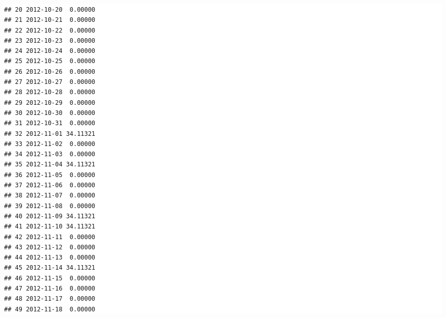     ## 20 2012-10-20  0.00000
    ## 21 2012-10-21  0.00000
    ## 22 2012-10-22  0.00000
    ## 23 2012-10-23  0.00000
    ## 24 2012-10-24  0.00000
    ## 25 2012-10-25  0.00000
    ## 26 2012-10-26  0.00000
    ## 27 2012-10-27  0.00000
    ## 28 2012-10-28  0.00000
    ## 29 2012-10-29  0.00000
    ## 30 2012-10-30  0.00000
    ## 31 2012-10-31  0.00000
    ## 32 2012-11-01 34.11321
    ## 33 2012-11-02  0.00000
    ## 34 2012-11-03  0.00000
    ## 35 2012-11-04 34.11321
    ## 36 2012-11-05  0.00000
    ## 37 2012-11-06  0.00000
    ## 38 2012-11-07  0.00000
    ## 39 2012-11-08  0.00000
    ## 40 2012-11-09 34.11321
    ## 41 2012-11-10 34.11321
    ## 42 2012-11-11  0.00000
    ## 43 2012-11-12  0.00000
    ## 44 2012-11-13  0.00000
    ## 45 2012-11-14 34.11321
    ## 46 2012-11-15  0.00000
    ## 47 2012-11-16  0.00000
    ## 48 2012-11-17  0.00000
    ## 49 2012-11-18  0.00000